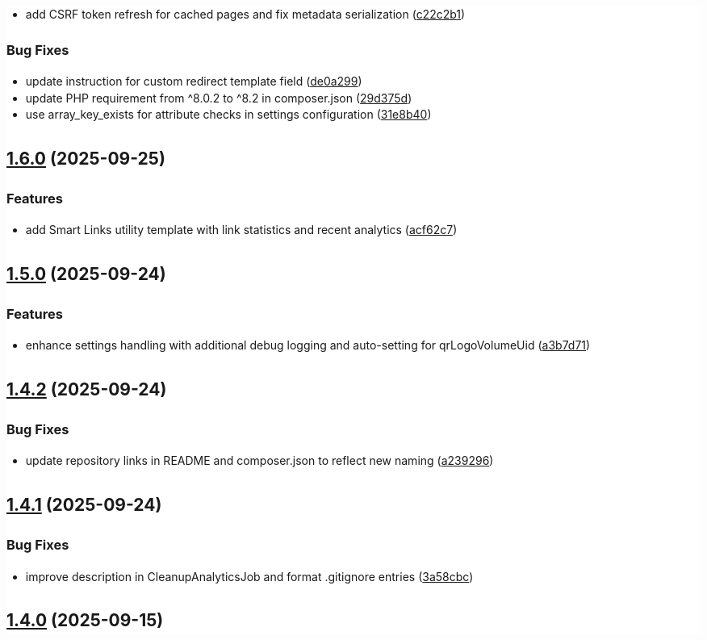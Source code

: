 * add CSRF token refresh for cached pages and fix metadata serialization ([c22c2b1](https://github.com/LindemannRock/craft-smart-links/commit/c22c2b138e3c93382621cb7f1fcaaf9999a4c898))


### Bug Fixes

* update instruction for custom redirect template field ([de0a299](https://github.com/LindemannRock/craft-smart-links/commit/de0a299fd959ff56f2f8a48357e0e3424455548f))
* update PHP requirement from ^8.0.2 to ^8.2 in composer.json ([29d375d](https://github.com/LindemannRock/craft-smart-links/commit/29d375d857f2f3eb9277318c24150ac3034e1120))
* use array_key_exists for attribute checks in settings configuration ([31e8b40](https://github.com/LindemannRock/craft-smart-links/commit/31e8b40191b9c7f1d689e86e97a10f26f401a347))

## [1.6.0](https://github.com/LindemannRock/craft-smart-links/compare/v1.5.0...v1.6.0) (2025-09-25)


### Features

* add Smart Links utility template with link statistics and recent analytics ([acf62c7](https://github.com/LindemannRock/craft-smart-links/commit/acf62c7ad344275381fdce7cfbefa74b8f674591))

## [1.5.0](https://github.com/LindemannRock/craft-smart-links/compare/v1.4.2...v1.5.0) (2025-09-24)


### Features

* enhance settings handling with additional debug logging and auto-setting for qrLogoVolumeUid ([a3b7d71](https://github.com/LindemannRock/craft-smart-links/commit/a3b7d7112493de5c0c56a27c29914bf02c87768a))

## [1.4.2](https://github.com/LindemannRock/craft-smart-links/compare/v1.4.1...v1.4.2) (2025-09-24)


### Bug Fixes

* update repository links in README and composer.json to reflect new naming ([a239296](https://github.com/LindemannRock/craft-smart-links/commit/a239296fbe4e9cc70bd86863bd89fbcec3031043))

## [1.4.1](https://github.com/LindemannRock/smart-links/compare/v1.4.0...v1.4.1) (2025-09-24)


### Bug Fixes

* improve description in CleanupAnalyticsJob and format .gitignore entries ([3a58cbc](https://github.com/LindemannRock/smart-links/commit/3a58cbc9cd5403b2413e9a644ec7b7026baab72f))

## [1.4.0](https://github.com/LindemannRock/smart-links/compare/v1.3.0...v1.4.0) (2025-09-15)
